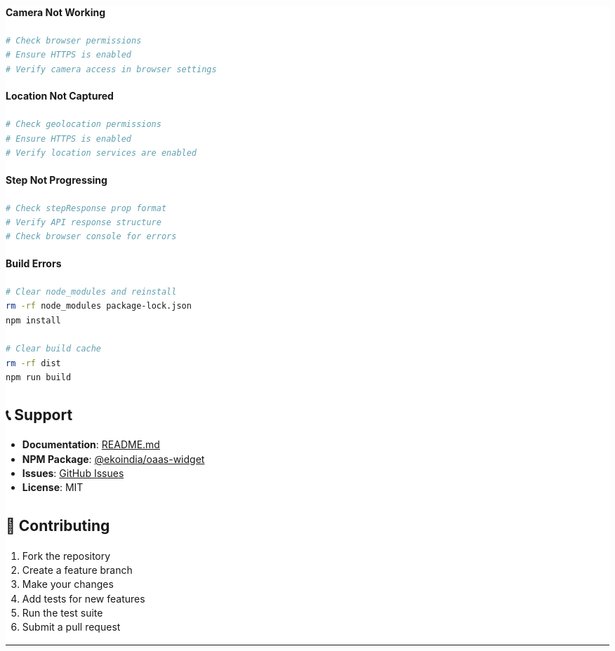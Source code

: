 #### Camera Not Working

```bash
# Check browser permissions
# Ensure HTTPS is enabled
# Verify camera access in browser settings
```

#### Location Not Captured

```bash
# Check geolocation permissions
# Ensure HTTPS is enabled
# Verify location services are enabled
```

#### Step Not Progressing

```bash
# Check stepResponse prop format
# Verify API response structure
# Check browser console for errors
```

#### Build Errors

```bash
# Clear node_modules and reinstall
rm -rf node_modules package-lock.json
npm install

# Clear build cache
rm -rf dist
npm run build
```

## 📞 Support

-   **Documentation**: [README.md](./README.md)
-   **NPM Package**: [@ekoindia/oaas-widget](https://www.npmjs.com/package/@ekoindia/oaas-widget)
-   **Issues**: [GitHub Issues](https://github.com/ekoindia/oaas-widget/issues)
-   **License**: MIT

## 🤝 Contributing

1. Fork the repository
2. Create a feature branch
3. Make your changes
4. Add tests for new features
5. Run the test suite
6. Submit a pull request

---
